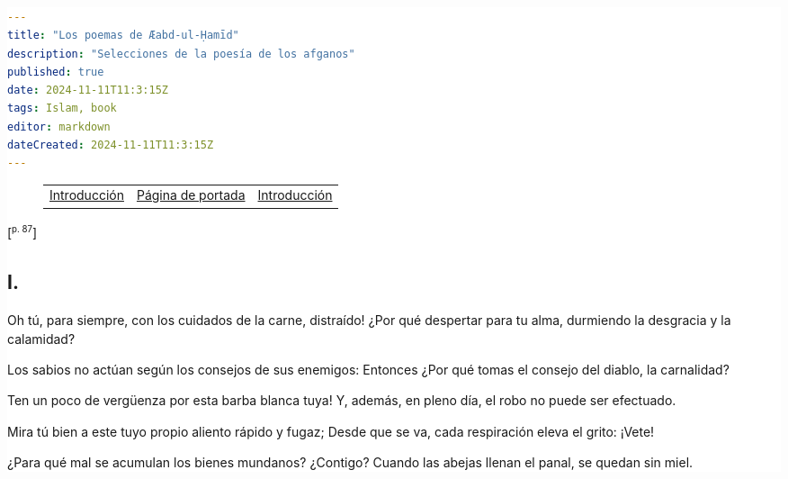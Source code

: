 ```yaml
---
title: "Los poemas de Æabd-ul-Ḥamīd"
description: "Selecciones de la poesía de los afganos"
published: true
date: 2024-11-11T11:3:15Z
tags: Islam, book
editor: markdown
dateCreated: 2024-11-11T11:3:15Z
---
```


<figure class="table chapter-navigator">
  <table>
    <tbody>
      <tr>
        <td>
        <a href="/es/book/Islam/Selections_from_the_Poetry_of_the_Afghans/31">
          <span class="mdi mdi-arrow-left-drop-circle"></span><span class="pl-2">Introducción</span>
        </a>
        </td>
        <td>
        <a href="/es/book/Islam/Selections_from_the_Poetry_of_the_Afghans">
          <span class="mdi mdi-book-open-variant"></span><span class="pl-2">Página de portada</span>
        </a>
        </td>
        <td>
        <a href="/es/book/Islam/Selections_from_the_Poetry_of_the_Afghans/41">
          <span class="pr-2">Introducción</span><span class="mdi mdi-arrow-right-drop-circle"></span>
        </a>
        </td>
      </tr>
    </tbody>
  </table>
</figure>

<span id="p87">[<sup><small>p. 87</small></sup>]</span>

## I.

Oh tú, para siempre, con los cuidados de la carne, distraído!
¿Por qué despertar para tu alma, durmiendo la desgracia y la calamidad?

Los sabios no actúan según los consejos de sus enemigos:
Entonces ¿Por qué tomas el consejo del diablo, la carnalidad?

Ten un poco de vergüenza por esta barba blanca tuya!
Y, además, en pleno día, el robo no puede ser efectuado.

Mira tú bien a este tuyo propio aliento rápido y fugaz;
Desde que se va, cada respiración eleva el grito: ¡Vete!

¿Para qué mal se acumulan los bienes mundanos? ¿Contigo?
Cuando las abejas llenan el panal, se quedan sin miel.


[^106]: Un prelado, un doctor erudito en la ley, un anciano venerable.
[^107]: Un sacerdote, un hombre erudito.
[^108]: El término «colocar la mano en la cadera» es similar a rascarse la cabeza o ponerse el dedo en la boca cuando uno no sabe qué hacer.
[^109]: Véase Raḥmān, Poema XIX, primera nota.
[^110]: El chikor es la bartavelle o perdiz griega; y el enrojecimiento de sus patas se refiere a la costumbre entre los musulmanes de teñirse las manos y los pies, por parte de los jóvenes, en ocasiones festivas; y es un símbolo de alegría.
[^111]: La esposa de Potifar.
[^112]: Refiriéndose al odioso gobierno de los emperadores mogoles del Indostán, desde los días de Bābar hasta la fundación de la monarquía afgana por Aḥmad Shāh, contra la cual todos los afganos claman.
[^113]: Yaman—Arabia Felix, celebrada en todo Oriente por sus tulipanes y sus rubíes.
[^114]: Un país de la Tartaria china, famoso por su almizcle y la belleza de sus mujeres.
[^115]: El Golfo Pérsico.
[^116]: Ver nota en la página [48](/es/book/Islam/Selections_from_the_Poetry_of_the_Afghans/12#p48).
[^117]: Anime oriental, o especie de ámbar, que tiene la virtud de atraer pajas.
[^118]: Esto se refiere particularmente a las madres afganas que muy a menudo se convierten en la causa inocente de la muerte de sus bebés, al quedarse dormidas mientras dan el pecho por la noche, y al estar el pezón en la boca del bebé, el peso del pecho mismo asfixia al niño.
[^119]: Rustam—el Hércules persa y el héroe del célebre poema épico del Shāh Nāmah de Firdousī.
[^120]: El tulipán es considerado la flor más frágil del jardín.
[^121]: Los niños, en Afganistán, cuando ven gansos salvajes, corren tras ellos gritando para darles una taza.
[^122]: Se dice que la rosa se ríe cuando está mojada con las gotas o lágrimas del rocío, lo cual no es razonable; porque por la humedad del rocío, el manto de la rosa, que, como un capullo, estaba recogido, se rasga o se abre por completo.
[^123]: Se supone que las quejas y las maldiciones de los oprimidos son más eficaces al amanecer del día.
[^124]: Ver nota en la página [39](/es/book/Islam/Selections_from_the_Poetry_of_the_Afghans/12#p39).
[^125]: Ver nota en la página [29](/es/book/Islam/Selections_from_the_Poetry_of_the_Afghans/12#p29).
[^126]: El Padre de los Ríos—el nombre afgano del Indo.
[^127]: Ver segunda nota en la página [26](/es/book/Islam/Selections_from_the_Poetry_of_the_Afghans/12#p26).
[^128]: Ver nota en la página [80](/es/book/Islam/Selections_from_the_Poetry_of_the_Afghans/22#p80).
[^129]: Ungir los párpados con antimonio en ocasiones festivas, y también para aumentar su negrura.
[^130]: El verde es el color de luto de los países musulmanes.
[^131]: Ver segunda nota en la página [26](/es/book/Islam/Selections_from_the_Poetry_of_the_Afghans/12#p26).
[^132]: Es costumbre clavar un trozo de una olla negra rota en posos de melón, para alejar el mal de ojo, de la misma manera que en Inglaterra se levantan espantapájaros para mantener alejados a los pájaros.
[^133]: Se refiere al baile público en Oriente, la ocupación de una cierta clase de mujeres, y confinada a ellas solamente.
[^134]: El árbol infernal mencionado en el Ḳur’ān, cuyo fruto se supone que son las cabezas de los demonios.
[^135]: El ojo fijo y fijo de la langosta, es un emblema de ojos inmodestos, que nunca miran hacia abajo.
[^136]: Dicen, en Oriente, que las perlas se forman cuando la ostra recibe una sola gota de agua de lluvia en su concha.
[^137]: Yaman—Arabia Felix, se dice que es famosa por sus rubíes.
[^138]: Ver nota, página [29](/es/book/Islam/Selections_from_the_Poetry_of_the_Afghans/12#p29).
[^139]: Hay una cierta mosca o escarabajo que se desliza por la superficie del agua y es difícil de golpear; por lo tanto, hacer cualquier cosa absurda o inútil es como intentar golpearlo.
[^140]: El nombre de una tribu de tártaros, residentes al norte de Balkh, conocidos ladrones.
[^141]: Desde el pináculo del cielo hasta el fondo del abismo más profundo. Según las teorías musulmanas, la tierra está sostenida por un pez.
[^142]: Jamāl Khān, de la tribu de Mohmand y del clan de Khudrzī, alrededor del año h. 1122 (d. C. 1711), durante el gobierno de Nāsir Khān, p. 124 Ṣūbah-dār de Kābul, fue elevado a la jefatura de su clan, tiempo durante el cual saqueó y destruyó la aldea de Æsau, uno de su propia tribu. Por esa época, estaba a punto de celebrarse el matrimonio de Jalāl, hijo de Jamāl; y el propio Ṣūbah-dār envió la suma de dos mil rupias para sus gastos. Pero Æsau, decidido a vengarse, y como el clan de Jamal era más débil que el suyo, envió a sus espías para que le informaran de que su enemigo estaba ocupado con las ceremonias nupciales de su hijo y que iban a atacarlo. Por eso, la noche de la boda, reunió a sus amigos y a los miembros de su clan y llegó a la aldea de Jamal. Jamul, aunque no estaba preparado para un ataque de ese tipo, salió al encuentro de sus enemigos, pero, al resultar gravemente herido, tuvo que buscar refugio dentro de los muros de su propia morada. Entonces Æsau le prendió fuego y Jamal, su hijo y su familia, y los asistentes a la celebración de la boda, que sumaban más de ochenta hombres, mujeres y niños, murieron. Según el poeta Hallman, Gul Khān fue el único amigo que estuvo junto a Jamal en esta ocasión y murió quemado junto con los demás, demostrando así su amistad con el sacrificio de su vida. Æsau era de la misma tribu que el propio Ḥamīd; y el poema anterior parece haber sido escrito en respuesta a uno de Raḥmān, quien toma el papel de Jamal, a modo de defensa de Æsau.
[^143]: El nombre de un árbol indio (Ficus Indica.)
[^144]: Aludiendo a Gul Khān y otros, mencionados en la nota anterior.
[^145]: Ver nota en la página [123](#p123).
[^146]: Refiriéndose a la vacuidad de los cielos, tal como nos resulta evidente.
[^147]: Los darweshes y los faḳīrs llevan un cuenco, en el que reciben limosna.
[^148]: Ver segunda nota en la página [26](/es/book/Islam/Selections_from_the_Poetry_of_the_Afghans/12#p26).
[^149]: Lo que los químicos llaman «mercurio asesino».
[^150]: El nombre de una de las dos grandes divisiones de las tribus afganas que habitaban las zonas alrededor de Peshawar y al norte.
[^151]: Canaán.
[^152]: Una planta que produce una baya roja, el ranúnculo o ranúnculo.
[^153]: Los turcos o escitas tienen generalmente rostros bellos y ojos grandes y oscuros, de ahí que los poetas musulmanes hagan uso frecuente de la palabra para expresar la bella juventud de ambos sexos.
[^154]: Hay un insecto llamado hormiga por los afganos, que, con sus alas apareciendo en la primavera, sale y cae presa de los pájaros.
[^155]: El nombre del negro _mu’aẓẓain_ o pregonero, que anunciaba al pueblo cuando Mahoma oraba.
[^156]: Ver primera nota en la página [129](#p129).
[^157]: Los niños en Afganistán viajan en una caña larga como si fuera un caballo, como lo hacen en Inglaterra sobre un palo.
[^158]: Es decir, lo que es extranjero es bueno.
[^159]: Un distrito de la Tartaria china, famoso por su almizcle.
[^160]: La composición de poesía se denomina ensartar perlas.
[^161]: Una montaña fabulosa, que se supone rodea el mundo y delimita el horizonte.
[^162]: Ver nota en la página [48](/es/book/Islam/Selections_from_the_Poetry_of_the_Afghans/12#p48).
[^163]: En sentido figurado, un tirano. Véase la nota en la página [91](#p91).
[^164]: Las mujeres en Afganistán se adornan el cabello pegándose parches de papel dorado, en ocasiones festivas en particular, si no poseen adornos más sustanciales, en forma de ducados de oro.
[^165]: El cabello de las hembras jóvenes está trenzado en numerosas trenzas pequeñas o dividido en tres grandes, una a cada lado de la cabeza y la otra colgando por la espalda.
[^166]: El Humā es un pájaro fabuloso de buen augurio, peculiar del Oriente. Vive sobre huesos secos; nunca se posa; y se supone que cada cabeza que cubre con su sombra llevará, con el tiempo, una corona. Véase Atila, del difunto G. P. R. James, cap. VI.
[^167]: Laylatu-l-ḳadr, o shab-i-ḳadr—la noche del poder—es el día 27 del mes de Ramaẓān, y es muy venerada por muchos motivos, pero más particularmente por ser la noche en la que el Kur’ān comenzó a descender del cielo. En su aniversario, todos los musulmanes ortodoxos se emplean durante toda la noche en ferviente oración, imaginando que cada súplica al Omnipotente, entonces elevada, será recibida favorablemente.
[^168]: Todo tesoro enterrado se supone que debe estar custodiado por una serpiente o un dragón.
[^169]: «Yo soy tu sacrificio»—una forma respetuosa y entrañable de respuesta, en uso entre los afganos, los persas y otros.
[^170]: Una alfombra y un cojín en la parte superior de una habitación, considerado el asiento de honor; pero generalmente se refiere al gran cojín en el que se sientan los reyes como trono.